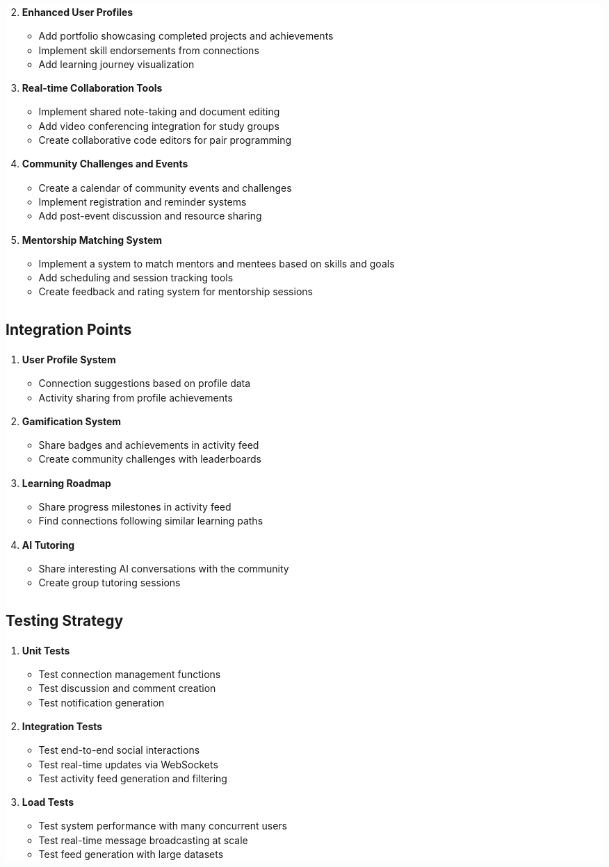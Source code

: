 2. **Enhanced User Profiles**
   - Add portfolio showcasing completed projects and achievements
   - Implement skill endorsements from connections
   - Add learning journey visualization

3. **Real-time Collaboration Tools**
   - Implement shared note-taking and document editing
   - Add video conferencing integration for study groups
   - Create collaborative code editors for pair programming

4. **Community Challenges and Events**
   - Create a calendar of community events and challenges
   - Implement registration and reminder systems
   - Add post-event discussion and resource sharing

5. **Mentorship Matching System**
   - Implement a system to match mentors and mentees based on skills and goals
   - Add scheduling and session tracking tools
   - Create feedback and rating system for mentorship sessions

## Integration Points

1. **User Profile System**
   - Connection suggestions based on profile data
   - Activity sharing from profile achievements

2. **Gamification System**
   - Share badges and achievements in activity feed
   - Create community challenges with leaderboards

3. **Learning Roadmap**
   - Share progress milestones in activity feed
   - Find connections following similar learning paths

4. **AI Tutoring**
   - Share interesting AI conversations with the community
   - Create group tutoring sessions

## Testing Strategy

1. **Unit Tests**
   - Test connection management functions
   - Test discussion and comment creation
   - Test notification generation

2. **Integration Tests**
   - Test end-to-end social interactions
   - Test real-time updates via WebSockets
   - Test activity feed generation and filtering

3. **Load Tests**
   - Test system performance with many concurrent users
   - Test real-time message broadcasting at scale
   - Test feed generation with large datasets
